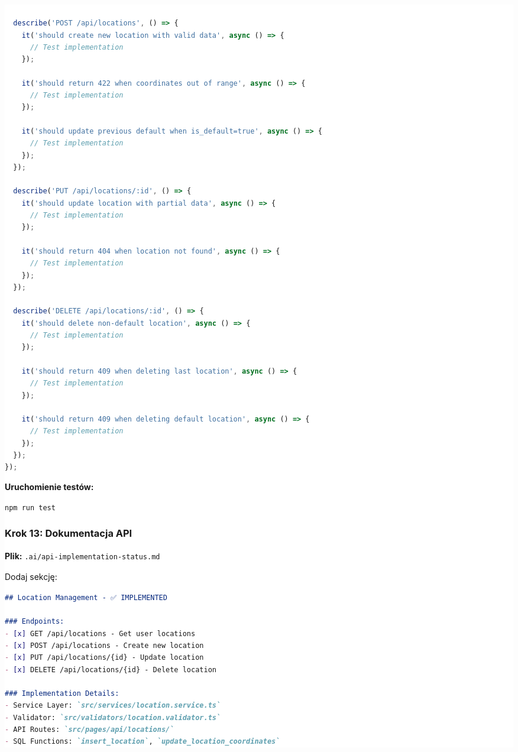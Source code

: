 ```typescript

  describe('POST /api/locations', () => {
    it('should create new location with valid data', async () => {
      // Test implementation
    });

    it('should return 422 when coordinates out of range', async () => {
      // Test implementation
    });

    it('should update previous default when is_default=true', async () => {
      // Test implementation
    });
  });

  describe('PUT /api/locations/:id', () => {
    it('should update location with partial data', async () => {
      // Test implementation
    });

    it('should return 404 when location not found', async () => {
      // Test implementation
    });
  });

  describe('DELETE /api/locations/:id', () => {
    it('should delete non-default location', async () => {
      // Test implementation
    });

    it('should return 409 when deleting last location', async () => {
      // Test implementation
    });

    it('should return 409 when deleting default location', async () => {
      // Test implementation
    });
  });
});
```

**Uruchomienie testów:**
```bash
npm run test
```

### Krok 13: Dokumentacja API

**Plik:** `.ai/api-implementation-status.md`

Dodaj sekcję:
```markdown
## Location Management - ✅ IMPLEMENTED

### Endpoints:
- [x] GET /api/locations - Get user locations
- [x] POST /api/locations - Create new location
- [x] PUT /api/locations/{id} - Update location
- [x] DELETE /api/locations/{id} - Delete location

### Implementation Details:
- Service Layer: `src/services/location.service.ts`
- Validator: `src/validators/location.validator.ts`
- API Routes: `src/pages/api/locations/`
- SQL Functions: `insert_location`, `update_location_coordinates`
```